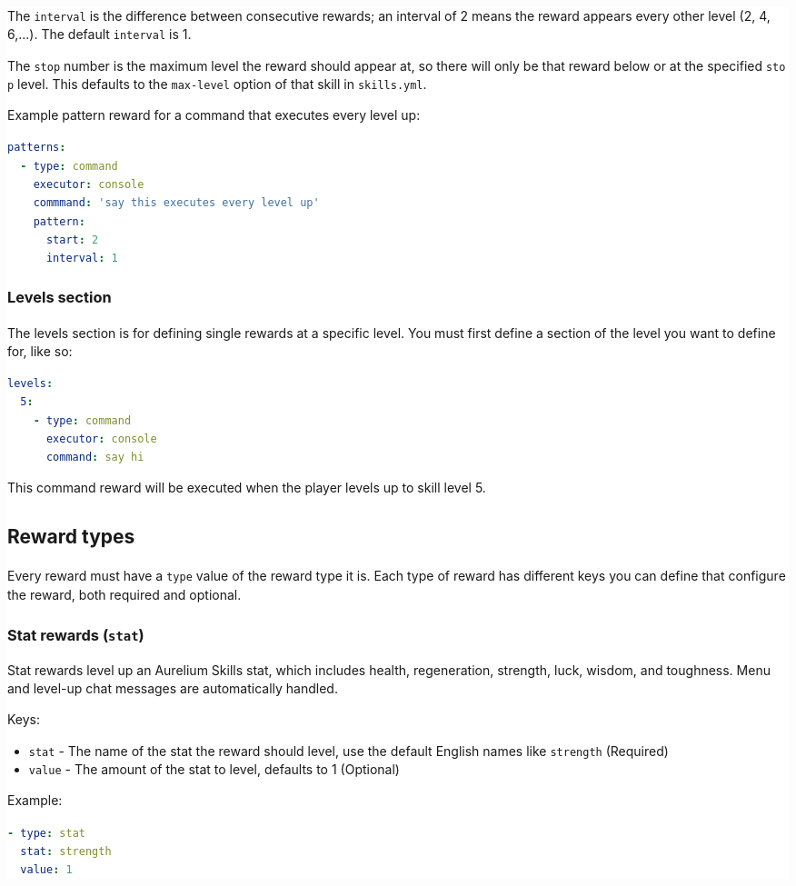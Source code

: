 The `interval` is the difference between consecutive rewards; an interval of 2 means the reward appears every other level (2, 4, 6,...). The default `interval` is 1.

The `stop` number is the maximum level the reward should appear at, so there will only be that reward below or at the specified `stop` level. This defaults to the `max-level` option of that skill in `skills.yml`.

Example pattern reward for a command that executes every level up:

```yaml
patterns:
  - type: command
    executor: console
    commmand: 'say this executes every level up'
    pattern:
      start: 2
      interval: 1
```

### Levels section

The levels section is for defining single rewards at a specific level. You must first define a section of the level you want to define for, like so:

```yaml
levels:
  5:
    - type: command
      executor: console
      command: say hi
```

This command reward will be executed when the player levels up to skill level 5.

## Reward types

Every reward must have a `type` value of the reward type it is. Each type of reward has different keys you can define that configure the reward, both required and optional.

### Stat rewards (`stat`)

Stat rewards level up an Aurelium Skills stat, which includes health, regeneration, strength, luck, wisdom, and toughness. Menu and level-up chat messages are automatically handled.

Keys:

* `stat` - The name of the stat the reward should level, use the default English names like `strength` (Required)
* `value` - The amount of the stat to level, defaults to 1 (Optional)

Example:

```yaml
- type: stat
  stat: strength
  value: 1
```
